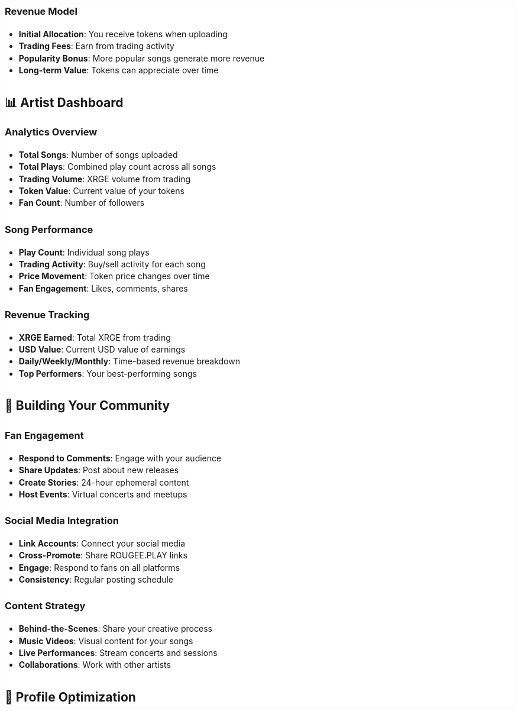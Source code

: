 ### Revenue Model
- **Initial Allocation**: You receive tokens when uploading
- **Trading Fees**: Earn from trading activity
- **Popularity Bonus**: More popular songs generate more revenue
- **Long-term Value**: Tokens can appreciate over time

## 📊 Artist Dashboard

### Analytics Overview
- **Total Songs**: Number of songs uploaded
- **Total Plays**: Combined play count across all songs
- **Trading Volume**: XRGE volume from trading
- **Token Value**: Current value of your tokens
- **Fan Count**: Number of followers

### Song Performance
- **Play Count**: Individual song plays
- **Trading Activity**: Buy/sell activity for each song
- **Price Movement**: Token price changes over time
- **Fan Engagement**: Likes, comments, shares

### Revenue Tracking
- **XRGE Earned**: Total XRGE from trading
- **USD Value**: Current USD value of earnings
- **Daily/Weekly/Monthly**: Time-based revenue breakdown
- **Top Performers**: Your best-performing songs

## 🎯 Building Your Community

### Fan Engagement
- **Respond to Comments**: Engage with your audience
- **Share Updates**: Post about new releases
- **Create Stories**: 24-hour ephemeral content
- **Host Events**: Virtual concerts and meetups

### Social Media Integration
- **Link Accounts**: Connect your social media
- **Cross-Promote**: Share ROUGEE.PLAY links
- **Engage**: Respond to fans on all platforms
- **Consistency**: Regular posting schedule

### Content Strategy
- **Behind-the-Scenes**: Share your creative process
- **Music Videos**: Visual content for your songs
- **Live Performances**: Stream concerts and sessions
- **Collaborations**: Work with other artists

## 🎨 Profile Optimization
